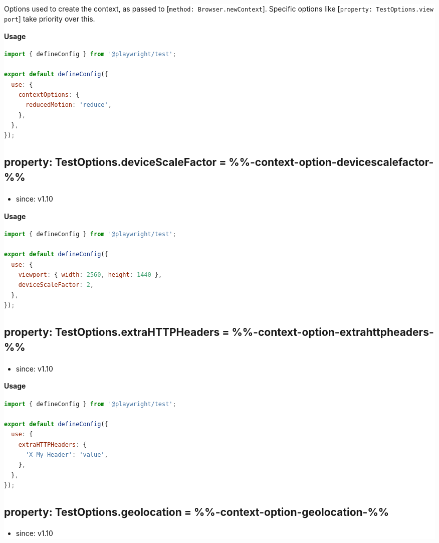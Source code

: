 Options used to create the context, as passed to [`method: Browser.newContext`]. Specific options like [`property: TestOptions.viewport`] take priority over this.

**Usage**

```js title="playwright.config.ts"
import { defineConfig } from '@playwright/test';

export default defineConfig({
  use: {
    contextOptions: {
      reducedMotion: 'reduce',
    },
  },
});
```

## property: TestOptions.deviceScaleFactor = %%-context-option-devicescalefactor-%%
* since: v1.10

**Usage**

```js title="playwright.config.ts"
import { defineConfig } from '@playwright/test';

export default defineConfig({
  use: {
    viewport: { width: 2560, height: 1440 },
    deviceScaleFactor: 2,
  },
});
```

## property: TestOptions.extraHTTPHeaders = %%-context-option-extrahttpheaders-%%
* since: v1.10

**Usage**

```js title="playwright.config.ts"
import { defineConfig } from '@playwright/test';

export default defineConfig({
  use: {
    extraHTTPHeaders: {
      'X-My-Header': 'value',
    },
  },
});
```

## property: TestOptions.geolocation = %%-context-option-geolocation-%%
* since: v1.10
